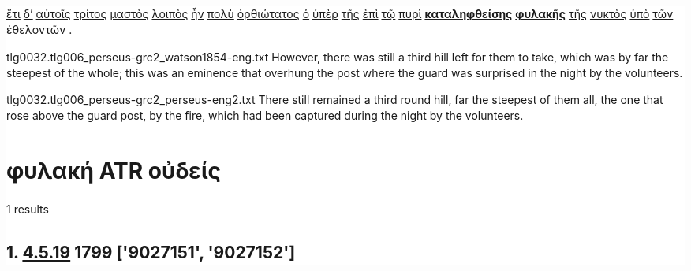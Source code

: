 [ἔτι](https://atlas-test.fly.dev/morphology/lemmas/?lang=grc&q=ἔτι "ἔτι d-------- yet, as yet, still, besides") [δ’](https://atlas-test.fly.dev/morphology/lemmas/?lang=grc&q=δέ "δέ b-------- but") [αὐτοῖς](https://atlas-test.fly.dev/morphology/lemmas/?lang=grc&q=αὐτός "αὐτός a-p---md- unemph. 3rd pers.pronoun; -self; [the] same") [τρίτος](https://atlas-test.fly.dev/morphology/lemmas/?lang=grc&q=τρίτος "τρίτος a-s---mn- the third") [μαστὸς](https://atlas-test.fly.dev/morphology/lemmas/?lang=grc&q=μαστός "μαστός n-s---mn- one of the breasts") [λοιπὸς](https://atlas-test.fly.dev/morphology/lemmas/?lang=grc&q=λοιπός "λοιπός a-s---mn- remaining, the rest") [ἦν](https://atlas-test.fly.dev/morphology/lemmas/?lang=grc&q=εἰμί "εἰμί v3siia--- to be") [πολὺ](https://atlas-test.fly.dev/morphology/lemmas/?lang=grc&q=πολύς "πολύς a-s---na- much, many") [ὀρθιώτατος](https://atlas-test.fly.dev/morphology/lemmas/?lang=grc&q=ὄρθιος "ὄρθιος a-s---mns straight up, going upwards, steep, uphill") [ὁ](https://atlas-test.fly.dev/morphology/lemmas/?lang=grc&q=ὁ "ὁ l-s---mn- the") [ὑπὲρ](https://atlas-test.fly.dev/morphology/lemmas/?lang=grc&q=ὑπέρ "ὑπέρ r-------- over, above, w. gen, over, beyond, w. acc.") [τῆς](https://atlas-test.fly.dev/morphology/lemmas/?lang=grc&q=ὁ "ὁ l-s---fg- the") [ἐπὶ](https://atlas-test.fly.dev/morphology/lemmas/?lang=grc&q=ἐπί "ἐπί r-------- on, upon with gen., dat., and acc.") [τῷ](https://atlas-test.fly.dev/morphology/lemmas/?lang=grc&q=ὁ "ὁ l-s---nd- the") [πυρὶ](https://atlas-test.fly.dev/morphology/lemmas/?lang=grc&q=πῦρ "πῦρ n-s---nd- fire") **[καταληφθείσης](https://atlas-test.fly.dev/morphology/lemmas/?lang=grc&q=καταλαμβάνω "καταλαμβάνω v-sappfg- to seize upon, lay hold of")** **[φυλακῆς](https://atlas-test.fly.dev/morphology/lemmas/?lang=grc&q=φυλακή "φυλακή n-s---fg- a watching")** [τῆς](https://atlas-test.fly.dev/morphology/lemmas/?lang=grc&q=ὁ "ὁ l-s---fg- the") [νυκτὸς](https://atlas-test.fly.dev/morphology/lemmas/?lang=grc&q=νύξ "νύξ n-s---fg- the night") [ὑπὸ](https://atlas-test.fly.dev/morphology/lemmas/?lang=grc&q=ὑπό "ὑπό r-------- from under, by, c. gen. under, c. dat., towards c. acc.") [τῶν](https://atlas-test.fly.dev/morphology/lemmas/?lang=grc&q=ὁ "ὁ l-p---mg- the") [ἐθελοντῶν](https://atlas-test.fly.dev/morphology/lemmas/?lang=grc&q=ἐθελοντής "ἐθελοντής n-p---mg- volunteer") [.](https://atlas-test.fly.dev/morphology/lemmas/?lang=grc&q=. ". u-------- NoDef") 


tlg0032.tlg006_perseus-grc2_watson1854-eng.txt However, there was still a third hill left for them to take, which was by far the steepest of the whole; this was an eminence that overhung the post where the guard was surprised in the night by the volunteers. 

tlg0032.tlg006_perseus-grc2_perseus-eng2.txt There still remained a third round hill, far the steepest of them all, the one that rose above the guard post, by the fire, which had been captured during the night by the volunteers. 

# φυλακή ATR οὐδείς
1 results
## 1. [4.5.19](https://beyond-translation.perseus.org/reader/urn:cts:greekLit:tlg0032.tlg006.perseus-grc2:4.5.19?mode=syntax-trees) 1799 ['9027151', '9027152']